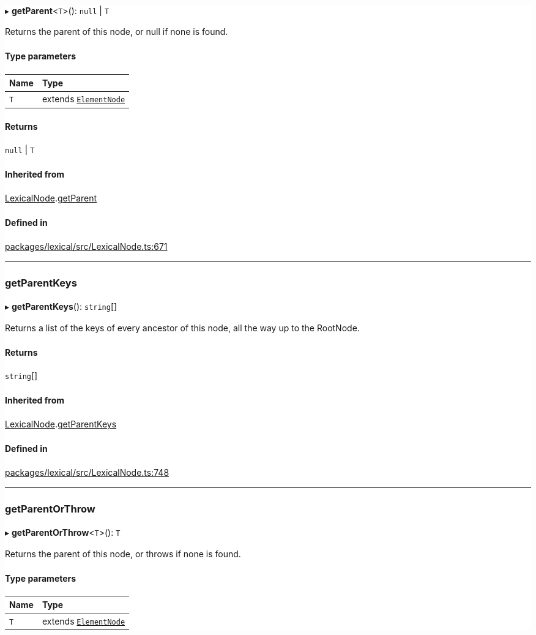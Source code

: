 ▸ **getParent**\<`T`\>(): ``null`` \| `T`

Returns the parent of this node, or null if none is found.

#### Type parameters

| Name | Type |
| :------ | :------ |
| `T` | extends [`ElementNode`](lexical.ElementNode.md) |

#### Returns

``null`` \| `T`

#### Inherited from

[LexicalNode](lexical.LexicalNode.md).[getParent](lexical.LexicalNode.md#getparent)

#### Defined in

[packages/lexical/src/LexicalNode.ts:671](https://github.com/QubitPi/lexical/tree/main/packages/lexical/src/LexicalNode.ts#L671)

___

### getParentKeys

▸ **getParentKeys**(): `string`[]

Returns a list of the keys of every ancestor of this node,
all the way up to the RootNode.

#### Returns

`string`[]

#### Inherited from

[LexicalNode](lexical.LexicalNode.md).[getParentKeys](lexical.LexicalNode.md#getparentkeys)

#### Defined in

[packages/lexical/src/LexicalNode.ts:748](https://github.com/QubitPi/lexical/tree/main/packages/lexical/src/LexicalNode.ts#L748)

___

### getParentOrThrow

▸ **getParentOrThrow**\<`T`\>(): `T`

Returns the parent of this node, or throws if none is found.

#### Type parameters

| Name | Type |
| :------ | :------ |
| `T` | extends [`ElementNode`](lexical.ElementNode.md) |

